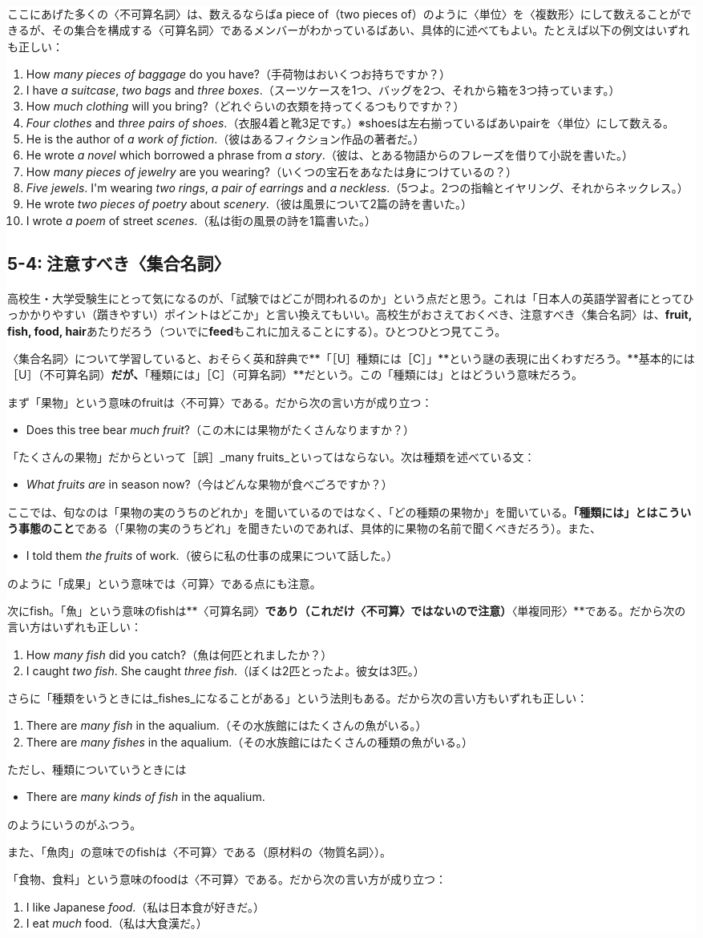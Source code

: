 ここにあげた多くの〈不可算名詞〉は、数えるならばa piece of（two pieces of）のように〈単位〉を〈複数形〉にして数えることができるが、その集合を構成する〈可算名詞〉であるメンバーがわかっているばあい、具体的に述べてもよい。たとえば以下の例文はいずれも正しい：

1. How _many pieces of baggage_ do you have?（手荷物はおいくつお持ちですか？）
2. I have _a suitcase_, _two bags_ and _three boxes_.（スーツケースを1つ、バッグを2つ、それから箱を3つ持っています。）
3. How _much clothing_ will you bring?（どれぐらいの衣類を持ってくるつもりですか？）
4. _Four clothes_ and _three pairs of shoes_.（衣服4着と靴3足です。）※shoesは左右揃っているばあいpairを〈単位〉にして数える。
5. He is the author of _a work of fiction_.（彼はあるフィクション作品の著者だ。）
6. He wrote _a novel_ which borrowed a phrase from _a story_.（彼は、とある物語からのフレーズを借りて小説を書いた。）
7. How _many pieces of jewelry_ are you wearing?（いくつの宝石をあなたは身につけているの？）
8. _Five jewels_. I'm wearing _two rings_, _a pair of earrings_ and _a neckless_.（5つよ。2つの指輪とイヤリング、それからネックレス。）
9. He wrote _two pieces of poetry_ about _scenery_.（彼は風景について2篇の詩を書いた。）
10. I wrote _a poem_ of street _scenes_.（私は街の風景の詩を1篇書いた。）

## 5-4: 注意すべき〈集合名詞〉
高校生・大学受験生にとって気になるのが、「試験ではどこが問われるのか」という点だと思う。これは「日本人の英語学習者にとってひっかかりやすい（躓きやすい）ポイントはどこか」と言い換えてもいい。高校生がおさえておくべき、注意すべき〈集合名詞〉は、**fruit, fish, food, hair**あたりだろう（ついでに**feed**もこれに加えることにする）。ひとつひとつ見てこう。

〈集合名詞〉について学習していると、おそらく英和辞典で**「［U］種類には［C］」**という謎の表現に出くわすだろう。**基本的には［U］（不可算名詞）**だが、**「種類には」［C］（可算名詞）**だという。この「種類には」とはどういう意味だろう。

まず「果物」という意味のfruitは〈不可算〉である。だから次の言い方が成り立つ：

- Does this tree bear _much fruit_?（この木には果物がたくさんなりますか？）

「たくさんの果物」だからといって［誤］_many fruits_といってはならない。次は種類を述べている文：

- _What fruits are_ in season now?（今はどんな果物が食べごろですか？）

ここでは、旬なのは「果物の実のうちのどれか」を聞いているのではなく、「どの種類の果物か」を聞いている。**「種類には」とはこういう事態のこと**である（「果物の実のうちどれ」を聞きたいのであれば、具体的に果物の名前で聞くべきだろう）。また、

- I told them _the fruits_ of work.（彼らに私の仕事の成果について話した。）

のように「成果」という意味では〈可算〉である点にも注意。

次にfish。「魚」という意味のfishは**〈可算名詞〉**であり（これだけ〈不可算〉ではないので注意）**〈単複同形〉**である。だから次の言い方はいずれも正しい：

1. How _many fish_ did you catch?（魚は何匹とれましたか？）
2. I caught _two fish_. She caught _three fish_.（ぼくは2匹とったよ。彼女は3匹。）

さらに「種類をいうときには_fishes_になることがある」という法則もある。だから次の言い方もいずれも正しい：

1. There are _many fish_ in the aqualium.（その水族館にはたくさんの魚がいる。）
2. There are _many fishes_ in the aqualium.（その水族館にはたくさんの種類の魚がいる。）

ただし、種類についていうときには

- There are _many kinds of fish_ in the aqualium.

のようにいうのがふつう。

また、「魚肉」の意味でのfishは〈不可算〉である（原材料の〈物質名詞〉）。

「食物、食料」という意味のfoodは〈不可算〉である。だから次の言い方が成り立つ：

1. I like Japanese _food_.（私は日本食が好きだ。）
2. I eat _much_ food.（私は大食漢だ。）
